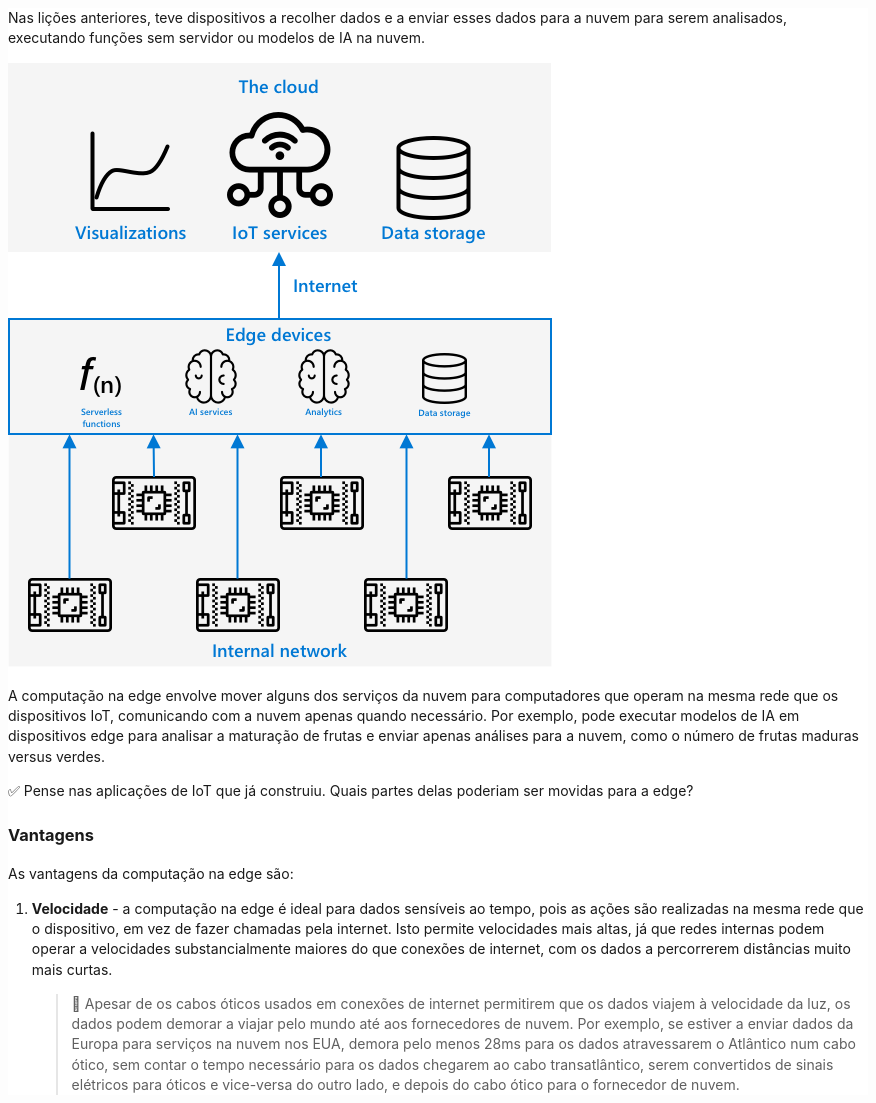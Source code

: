 Nas lições anteriores, teve dispositivos a recolher dados e a enviar esses dados para a nuvem para serem analisados, executando funções sem servidor ou modelos de IA na nuvem.

![Um diagrama de arquitetura mostrando dispositivos IoT numa rede local conectados a dispositivos edge, e esses dispositivos edge conectados à nuvem](../../../../../translated_images/cloud-with-edge.1e26462c62c126fe150bd15a5714ddf0be599f09bacbad08b85be02b76ea1ae1.pt.png)

A computação na edge envolve mover alguns dos serviços da nuvem para computadores que operam na mesma rede que os dispositivos IoT, comunicando com a nuvem apenas quando necessário. Por exemplo, pode executar modelos de IA em dispositivos edge para analisar a maturação de frutas e enviar apenas análises para a nuvem, como o número de frutas maduras versus verdes.

✅ Pense nas aplicações de IoT que já construiu. Quais partes delas poderiam ser movidas para a edge?

### Vantagens

As vantagens da computação na edge são:

1. **Velocidade** - a computação na edge é ideal para dados sensíveis ao tempo, pois as ações são realizadas na mesma rede que o dispositivo, em vez de fazer chamadas pela internet. Isto permite velocidades mais altas, já que redes internas podem operar a velocidades substancialmente maiores do que conexões de internet, com os dados a percorrerem distâncias muito mais curtas.

    > 💁 Apesar de os cabos óticos usados em conexões de internet permitirem que os dados viajem à velocidade da luz, os dados podem demorar a viajar pelo mundo até aos fornecedores de nuvem. Por exemplo, se estiver a enviar dados da Europa para serviços na nuvem nos EUA, demora pelo menos 28ms para os dados atravessarem o Atlântico num cabo ótico, sem contar o tempo necessário para os dados chegarem ao cabo transatlântico, serem convertidos de sinais elétricos para óticos e vice-versa do outro lado, e depois do cabo ótico para o fornecedor de nuvem.
